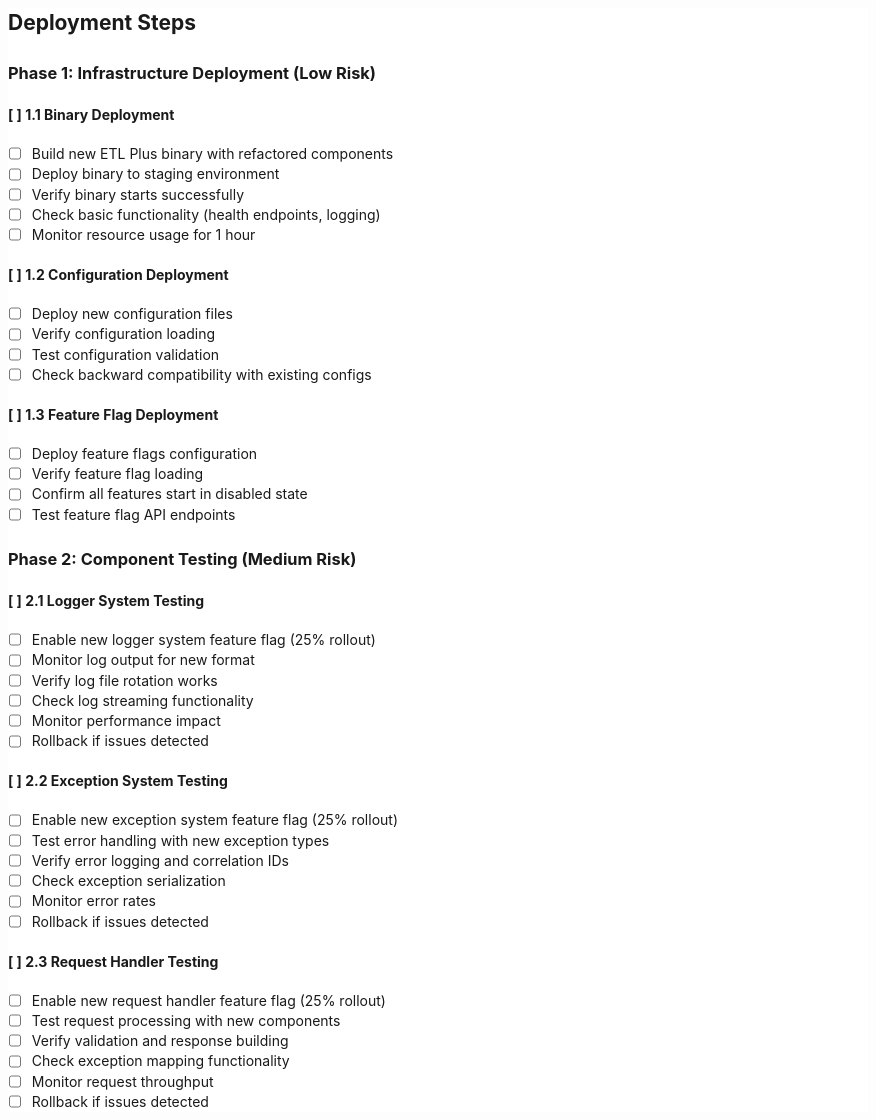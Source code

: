 ## Deployment Steps

### Phase 1: Infrastructure Deployment (Low Risk)

#### [ ] 1.1 Binary Deployment

- [ ] Build new ETL Plus binary with refactored components
- [ ] Deploy binary to staging environment
- [ ] Verify binary starts successfully
- [ ] Check basic functionality (health endpoints, logging)
- [ ] Monitor resource usage for 1 hour

#### [ ] 1.2 Configuration Deployment

- [ ] Deploy new configuration files
- [ ] Verify configuration loading
- [ ] Test configuration validation
- [ ] Check backward compatibility with existing configs

#### [ ] 1.3 Feature Flag Deployment

- [ ] Deploy feature flags configuration
- [ ] Verify feature flag loading
- [ ] Confirm all features start in disabled state
- [ ] Test feature flag API endpoints

### Phase 2: Component Testing (Medium Risk)

#### [ ] 2.1 Logger System Testing

- [ ] Enable new logger system feature flag (25% rollout)
- [ ] Monitor log output for new format
- [ ] Verify log file rotation works
- [ ] Check log streaming functionality
- [ ] Monitor performance impact
- [ ] Rollback if issues detected

#### [ ] 2.2 Exception System Testing

- [ ] Enable new exception system feature flag (25% rollout)
- [ ] Test error handling with new exception types
- [ ] Verify error logging and correlation IDs
- [ ] Check exception serialization
- [ ] Monitor error rates
- [ ] Rollback if issues detected

#### [ ] 2.3 Request Handler Testing

- [ ] Enable new request handler feature flag (25% rollout)
- [ ] Test request processing with new components
- [ ] Verify validation and response building
- [ ] Check exception mapping functionality
- [ ] Monitor request throughput
- [ ] Rollback if issues detected
